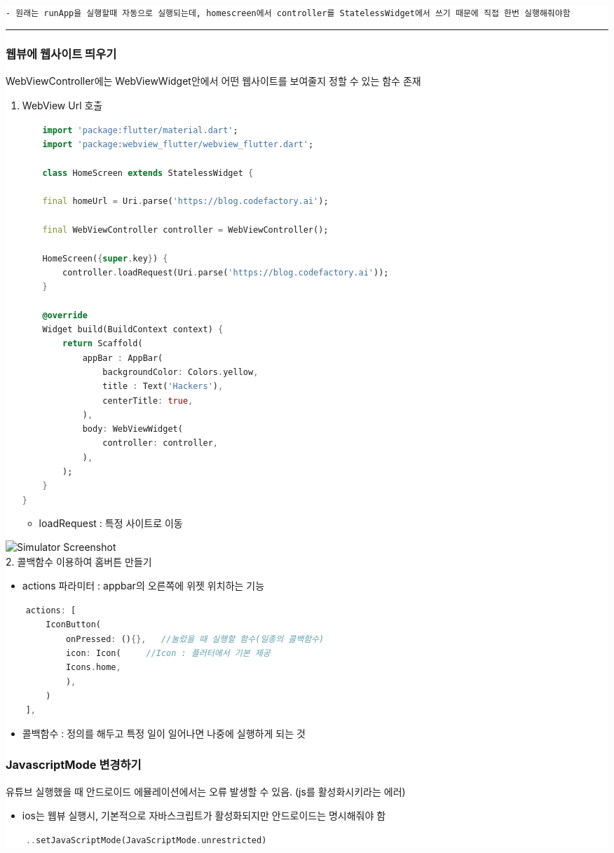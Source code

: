     - 원래는 runApp을 실행할때 자동으로 실행되는데, homescreen에서 controller를 StatelessWidget에서 쓰기 때문에 직접 한번 실행해줘야함

---

### 웹뷰에 웹사이트 띄우기

WebViewController에는 WebViewWidget안에서 어떤 웹사이트를 보여줄지 정할 수 있는 함수 존재

1. WebView Url 호출
    ```dart
        import 'package:flutter/material.dart';
        import 'package:webview_flutter/webview_flutter.dart';

        class HomeScreen extends StatelessWidget {

        final homeUrl = Uri.parse('https://blog.codefactory.ai');

        final WebViewController controller = WebViewController();

        HomeScreen({super.key}) {
            controller.loadRequest(Uri.parse('https://blog.codefactory.ai')); 
        }

        @override
        Widget build(BuildContext context) {
            return Scaffold(
                appBar : AppBar(
                    backgroundColor: Colors.yellow,
                    title : Text('Hackers'),
                    centerTitle: true,
                ),
                body: WebViewWidget(
                    controller: controller,
                ),
            );
        }
    }
    ```
    - loadRequest : 특정 사이트로 이동

<img src="https://github.com/user-attachments/assets/089925cf-eaa6-4ed5-8cc8-1e9b02bb1b2e" width="450" alt="Simulator Screenshot">

<br>
2. 콜백함수 이용하여 홈버튼 만들기

- actions 파라미터 : appbar의 오른쪽에 위젯 위치하는 기능
```dart
    actions: [
        IconButton(
            onPressed: (){},   //눌렀을 때 실행할 함수(일종의 콜백함수)
            icon: Icon(     //Icon : 플러터에서 기본 제공    
            Icons.home,
            ),
        )
    ],
```
- 콜백함수 : 정의를 해두고 특정 일이 일어나면 나중에 실행하게 되는 것

### JavascriptMode 변경하기

유튜브 실행했을 때 안드로이드 에뮬레이션에서는 오류 발생할 수 있음. (js를 활성화시키라는 에러)
<br>
- ios는 웹뷰 실행시, 기본적으로 자바스크립트가 활성화되지만 안드로이드는 명시해줘야 함
```dart
    ..setJavaScriptMode(JavaScriptMode.unrestricted)
```